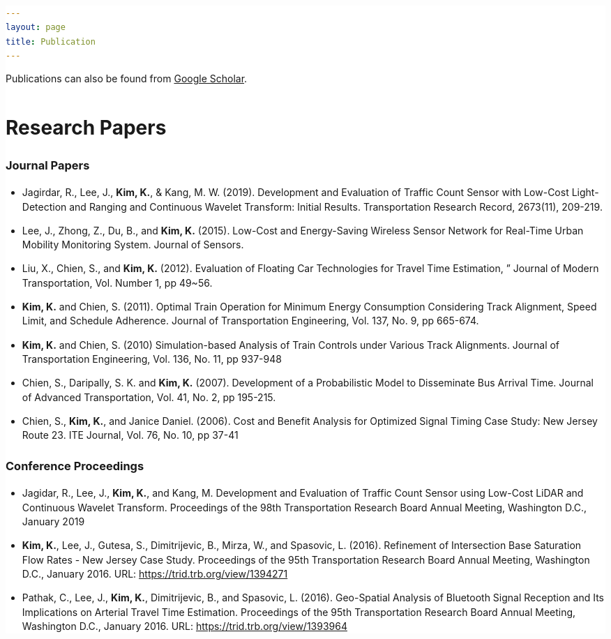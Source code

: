 ```yaml
---
layout: page
title: Publication
---
```



Publications can also be found from [Google Scholar](https://scholar.google.com/citations?user=oY_tVlEAAAAJ&hl=en).


# Research Papers

### Journal Papers

- Jagirdar, R., Lee, J., **Kim, K.**, & Kang, M. W. (2019). Development and Evaluation of Traffic Count Sensor with Low-Cost Light-Detection and Ranging and Continuous Wavelet Transform: Initial Results. Transportation Research Record, 2673(11), 209-219.

- Lee, J., Zhong, Z., Du, B., and **Kim, K.** (2015). Low-Cost and Energy-Saving Wireless Sensor Network for Real-Time Urban Mobility Monitoring System. Journal of Sensors.

-	Liu, X., Chien, S., and **Kim, K.** (2012). Evaluation of Floating Car Technologies for Travel Time Estimation, ” Journal of Modern Transportation, Vol. Number 1, pp 49~56.

-	**Kim, K.** and Chien, S. (2011). Optimal Train Operation for Minimum Energy Consumption Considering Track Alignment, Speed Limit, and Schedule Adherence. Journal of Transportation Engineering, Vol. 137, No. 9, pp 665-674.

-	**Kim, K.** and Chien, S. (2010) Simulation-based Analysis of Train Controls under Various Track Alignments. Journal of Transportation Engineering, Vol. 136, No. 11, pp 937-948

-	Chien, S., Daripally, S. K. and **Kim, K.** (2007). Development of a Probabilistic Model to Disseminate Bus Arrival Time. Journal of Advanced Transportation, Vol. 41, No. 2, pp 195-215. 

-	Chien, S., **Kim, K.**, and Janice Daniel. (2006). Cost and Benefit Analysis for Optimized Signal Timing Case Study: New Jersey Route 23. ITE Journal, Vol. 76, No. 10, pp 37-41 


### Conference Proceedings

-	Jagidar, R., Lee, J., **Kim, K.**, and Kang, M. Development and Evaluation of Traffic Count Sensor using Low-Cost LiDAR and Continuous Wavelet Transform. Proceedings of the 98th  Transportation Research Board Annual Meeting, Washington D.C., January 2019

-	**Kim, K.**, Lee, J., Gutesa, S., Dimitrijevic, B., Mirza, W., and Spasovic, L. (2016). Refinement of Intersection Base Saturation Flow Rates - New Jersey Case Study. Proceedings of the 95th Transportation Research Board Annual Meeting, Washington D.C., January 2016. URL: https://trid.trb.org/view/1394271 

- Pathak, C., Lee, J., **Kim, K.**, Dimitrijevic, B., and Spasovic, L. (2016). Geo-Spatial Analysis of Bluetooth Signal Reception and Its Implications on Arterial Travel Time Estimation.  Proceedings of the 95th Transportation Research Board Annual Meeting, Washington D.C., January 2016. URL: https://trid.trb.org/view/1393964 
